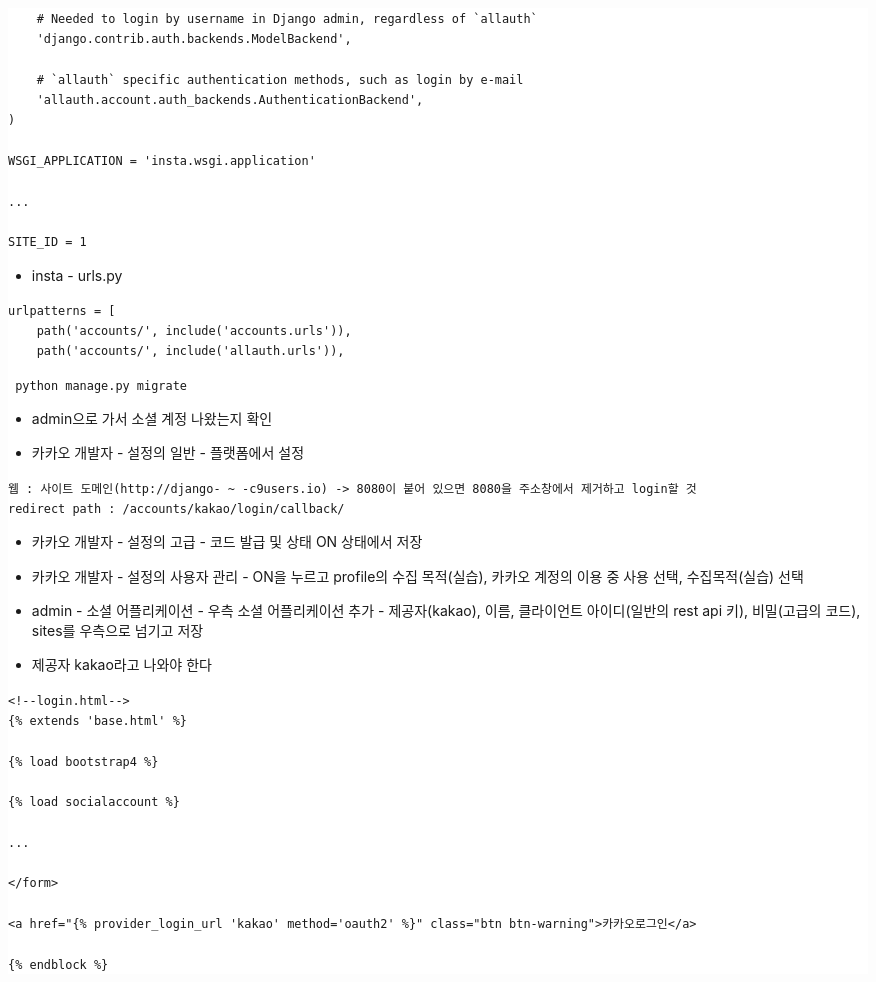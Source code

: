 ```
    # Needed to login by username in Django admin, regardless of `allauth`
    'django.contrib.auth.backends.ModelBackend',

    # `allauth` specific authentication methods, such as login by e-mail
    'allauth.account.auth_backends.AuthenticationBackend',
)

WSGI_APPLICATION = 'insta.wsgi.application'

...

SITE_ID = 1
```



* insta - urls.py

```
urlpatterns = [
    path('accounts/', include('accounts.urls')),
    path('accounts/', include('allauth.urls')),
```



```
 python manage.py migrate
```



* admin으로 가서 소셜 계정 나왔는지 확인



* 카카오 개발자 - 설정의 일반 - 플랫폼에서 설정

```
웹 : 사이트 도메인(http://django- ~ -c9users.io) -> 8080이 붙어 있으면 8080을 주소창에서 제거하고 login할 것
redirect path : /accounts/kakao/login/callback/
```



* 카카오 개발자 - 설정의 고급 - 코드 발급 및 상태 ON 상태에서 저장

* 카카오 개발자 - 설정의 사용자 관리 - ON을 누르고 profile의 수집 목적(실습), 카카오 계정의 이용 중 사용 선택, 수집목적(실습) 선택

* admin - 소셜 어플리케이션 - 우측 소셜 어플리케이션 추가 - 제공자(kakao), 이름, 클라이언트 아이디(일반의 rest api 키), 비밀(고급의 코드), sites를 우측으로 넘기고 저장

* 제공자 kakao라고 나와야 한다

```
<!--login.html-->
{% extends 'base.html' %}

{% load bootstrap4 %}

{% load socialaccount %}

...

</form>

<a href="{% provider_login_url 'kakao' method='oauth2' %}" class="btn btn-warning">카카오로그인</a>

{% endblock %}
```
